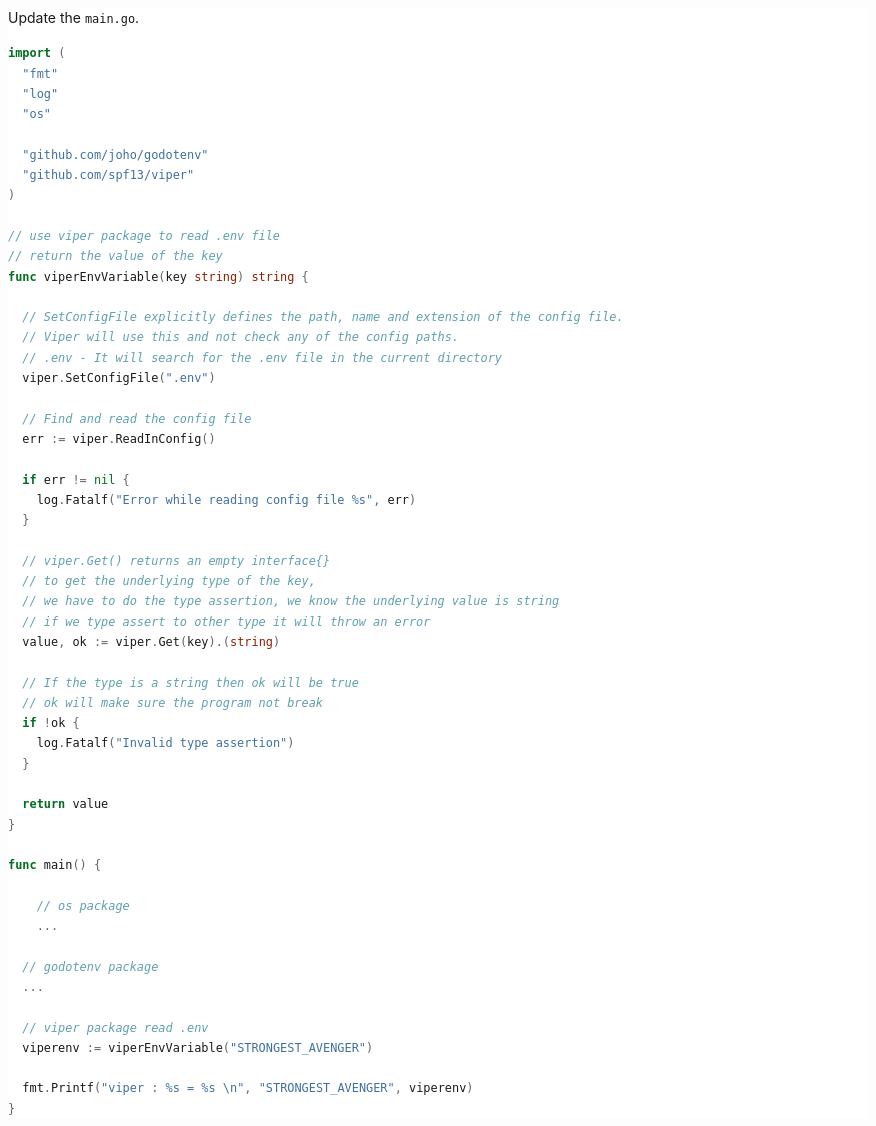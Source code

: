 Update the `main.go`.

```go
import (
  "fmt"
  "log"
  "os"

  "github.com/joho/godotenv"
  "github.com/spf13/viper"
)

// use viper package to read .env file
// return the value of the key
func viperEnvVariable(key string) string {

  // SetConfigFile explicitly defines the path, name and extension of the config file.
  // Viper will use this and not check any of the config paths.
  // .env - It will search for the .env file in the current directory
  viper.SetConfigFile(".env")

  // Find and read the config file
  err := viper.ReadInConfig()

  if err != nil {
    log.Fatalf("Error while reading config file %s", err)
  }

  // viper.Get() returns an empty interface{}
  // to get the underlying type of the key,
  // we have to do the type assertion, we know the underlying value is string
  // if we type assert to other type it will throw an error
  value, ok := viper.Get(key).(string)

  // If the type is a string then ok will be true
  // ok will make sure the program not break
  if !ok {
    log.Fatalf("Invalid type assertion")
  }

  return value
}

func main() {

    // os package  
    ...
  
  // godotenv package
  ...

  // viper package read .env
  viperenv := viperEnvVariable("STRONGEST_AVENGER")

  fmt.Printf("viper : %s = %s \n", "STRONGEST_AVENGER", viperenv)
}
```
